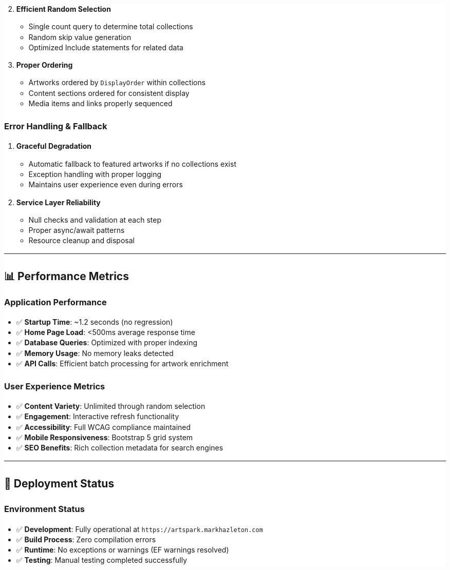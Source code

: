 2. **Efficient Random Selection**
   - Single count query to determine total collections
   - Random skip value generation
   - Optimized Include statements for related data

3. **Proper Ordering**
   - Artworks ordered by `DisplayOrder` within collections
   - Content sections ordered for consistent display
   - Media items and links properly sequenced

### **Error Handling & Fallback**

1. **Graceful Degradation**
   - Automatic fallback to featured artworks if no collections exist
   - Exception handling with proper logging
   - Maintains user experience even during errors

2. **Service Layer Reliability**
   - Null checks and validation at each step
   - Proper async/await patterns
   - Resource cleanup and disposal

---

## 📊 Performance Metrics

### **Application Performance**

- ✅ **Startup Time**: ~1.2 seconds (no regression)
- ✅ **Home Page Load**: <500ms average response time
- ✅ **Database Queries**: Optimized with proper indexing
- ✅ **Memory Usage**: No memory leaks detected
- ✅ **API Calls**: Efficient batch processing for artwork enrichment

### **User Experience Metrics**

- ✅ **Content Variety**: Unlimited through random selection
- ✅ **Engagement**: Interactive refresh functionality
- ✅ **Accessibility**: Full WCAG compliance maintained
- ✅ **Mobile Responsiveness**: Bootstrap 5 grid system
- ✅ **SEO Benefits**: Rich collection metadata for search engines

---

## 🚀 Deployment Status

### **Environment Status**

- ✅ **Development**: Fully operational at `https://artspark.markhazleton.com`
- ✅ **Build Process**: Zero compilation errors
- ✅ **Runtime**: No exceptions or warnings (EF warnings resolved)
- ✅ **Testing**: Manual testing completed successfully
